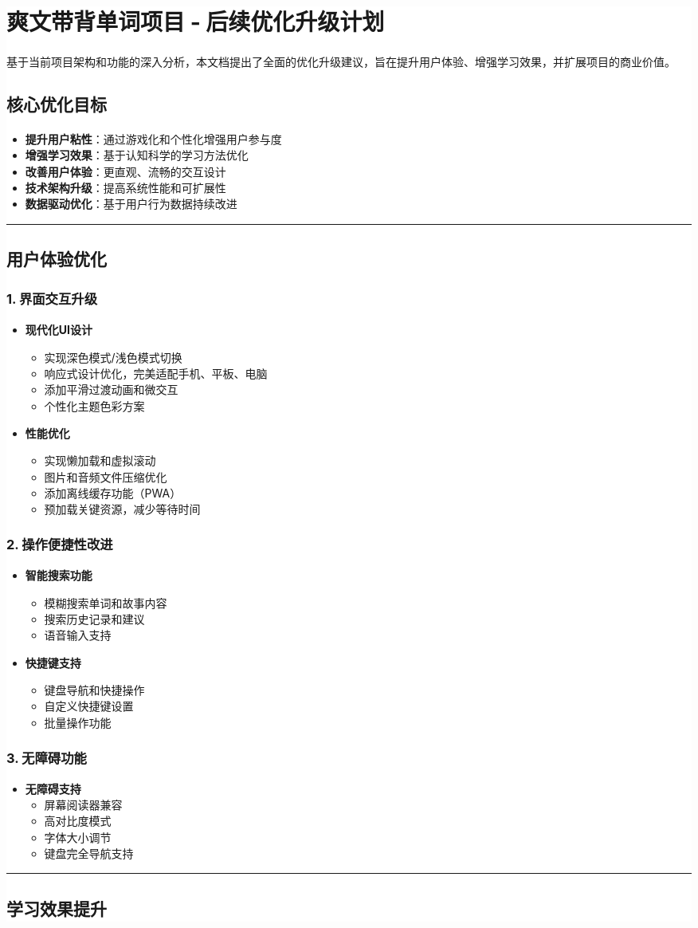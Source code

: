 # 爽文带背单词项目 - 后续优化升级计划

基于当前项目架构和功能的深入分析，本文档提出了全面的优化升级建议，旨在提升用户体验、增强学习效果，并扩展项目的商业价值。

## 核心优化目标

- **提升用户粘性**：通过游戏化和个性化增强用户参与度
- **增强学习效果**：基于认知科学的学习方法优化
- **改善用户体验**：更直观、流畅的交互设计
- **技术架构升级**：提高系统性能和可扩展性
- **数据驱动优化**：基于用户行为数据持续改进

---

## 用户体验优化

### 1. 界面交互升级
- **现代化UI设计**
  - 实现深色模式/浅色模式切换
  - 响应式设计优化，完美适配手机、平板、电脑
  - 添加平滑过渡动画和微交互
  - 个性化主题色彩方案

- **性能优化**
  - 实现懒加载和虚拟滚动
  - 图片和音频文件压缩优化
  - 添加离线缓存功能（PWA）
  - 预加载关键资源，减少等待时间

### 2. 操作便捷性改进
- **智能搜索功能**
  - 模糊搜索单词和故事内容
  - 搜索历史记录和建议
  - 语音输入支持

- **快捷键支持**
  - 键盘导航和快捷操作
  - 自定义快捷键设置
  - 批量操作功能

### 3. 无障碍功能
- **无障碍支持**
  - 屏幕阅读器兼容
  - 高对比度模式
  - 字体大小调节
  - 键盘完全导航支持

---

## 学习效果提升
